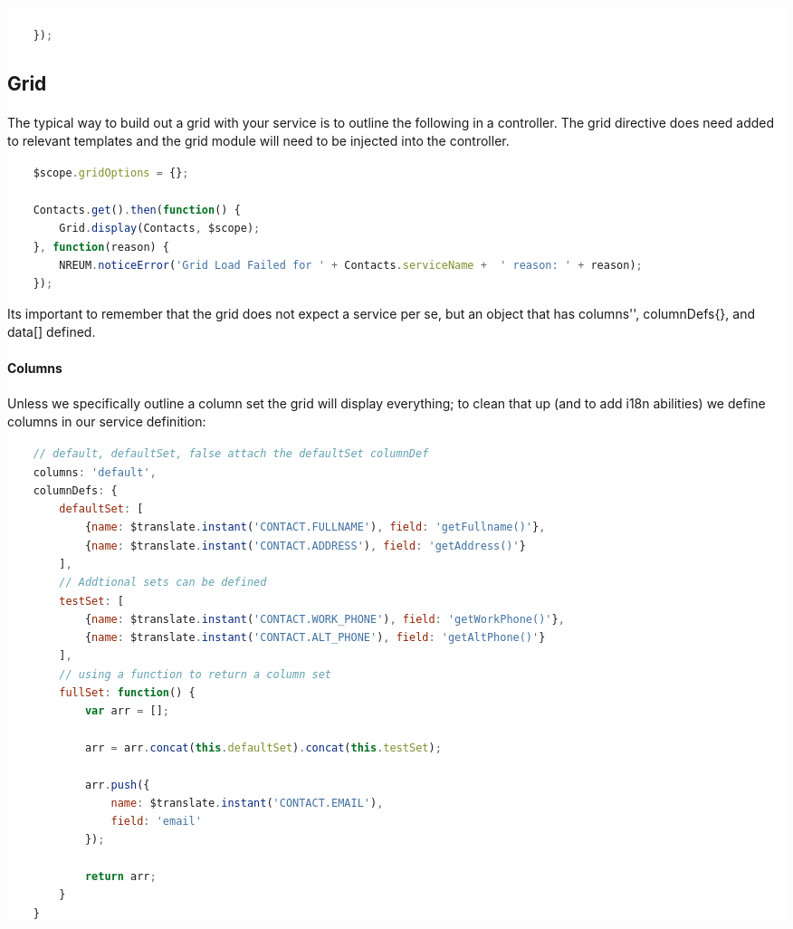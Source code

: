 ```js

    });

```

## Grid
The typical way to build out a grid with your service is to outline the following in a controller. The grid directive does need added to relevant templates and the grid module will need to be injected into the controller.

```js
    $scope.gridOptions = {};

    Contacts.get().then(function() {
        Grid.display(Contacts, $scope);
    }, function(reason) {
        NREUM.noticeError('Grid Load Failed for ' + Contacts.serviceName +  ' reason: ' + reason);
    });

```

Its important to remember that the grid does not expect a service per se, but an object that has columns'', columnDefs{}, and data[] defined.

#### Columns
Unless we specifically outline a column set the grid will display everything; to clean that up (and to add i18n abilities) we define columns in our service definition:

```js
    // default, defaultSet, false attach the defaultSet columnDef
    columns: 'default',
    columnDefs: {
        defaultSet: [
            {name: $translate.instant('CONTACT.FULLNAME'), field: 'getFullname()'},
            {name: $translate.instant('CONTACT.ADDRESS'), field: 'getAddress()'}
        ],
        // Addtional sets can be defined
        testSet: [
            {name: $translate.instant('CONTACT.WORK_PHONE'), field: 'getWorkPhone()'},
            {name: $translate.instant('CONTACT.ALT_PHONE'), field: 'getAltPhone()'}
        ],
        // using a function to return a column set
        fullSet: function() {
            var arr = [];

            arr = arr.concat(this.defaultSet).concat(this.testSet);

            arr.push({
                name: $translate.instant('CONTACT.EMAIL'),
                field: 'email'
            });

            return arr;
        }
    }
```
